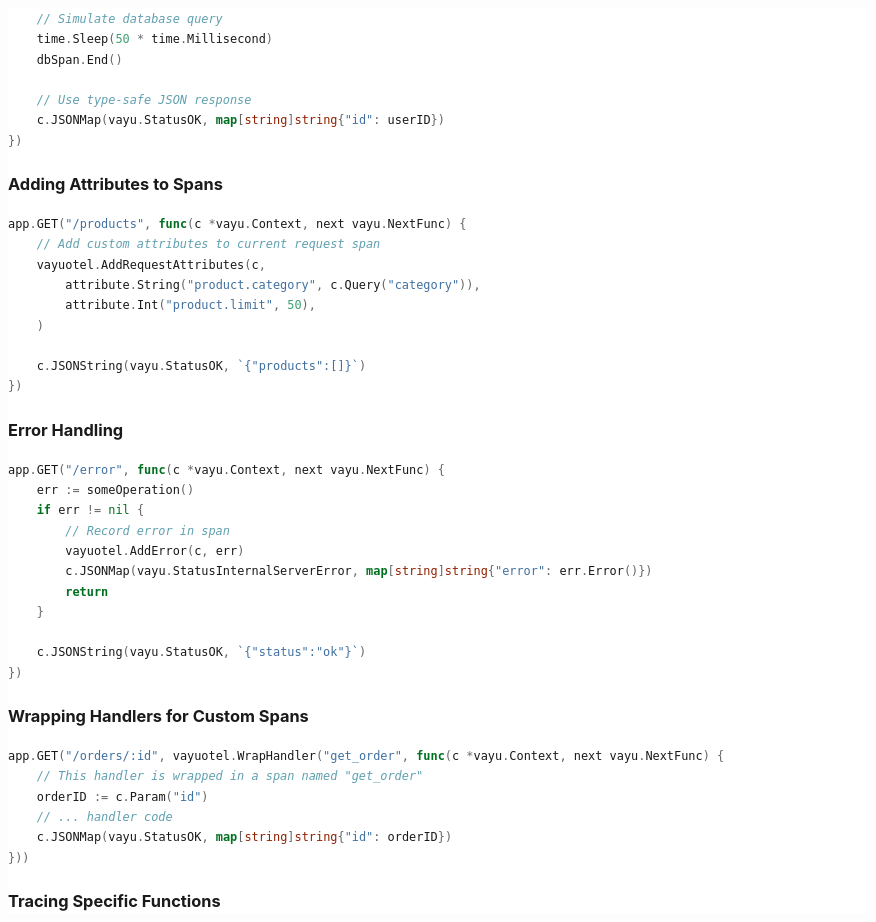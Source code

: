 ```go
    // Simulate database query
    time.Sleep(50 * time.Millisecond)
    dbSpan.End()

    // Use type-safe JSON response
    c.JSONMap(vayu.StatusOK, map[string]string{"id": userID})
})
```

### Adding Attributes to Spans

```go
app.GET("/products", func(c *vayu.Context, next vayu.NextFunc) {
    // Add custom attributes to current request span
    vayuotel.AddRequestAttributes(c,
        attribute.String("product.category", c.Query("category")),
        attribute.Int("product.limit", 50),
    )
    
    c.JSONString(vayu.StatusOK, `{"products":[]}`)
})
```

### Error Handling

```go
app.GET("/error", func(c *vayu.Context, next vayu.NextFunc) {
    err := someOperation()
    if err != nil {
        // Record error in span
        vayuotel.AddError(c, err)
        c.JSONMap(vayu.StatusInternalServerError, map[string]string{"error": err.Error()})
        return
    }
    
    c.JSONString(vayu.StatusOK, `{"status":"ok"}`)
})
```

### Wrapping Handlers for Custom Spans

```go
app.GET("/orders/:id", vayuotel.WrapHandler("get_order", func(c *vayu.Context, next vayu.NextFunc) {
    // This handler is wrapped in a span named "get_order"
    orderID := c.Param("id")
    // ... handler code
    c.JSONMap(vayu.StatusOK, map[string]string{"id": orderID})
}))
```

### Tracing Specific Functions
